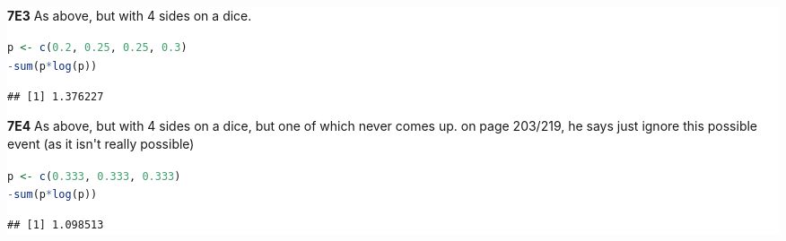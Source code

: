 **7E3**
As above, but with 4 sides on a dice.

```r
p <- c(0.2, 0.25, 0.25, 0.3)
-sum(p*log(p))
```

```
## [1] 1.376227
```
**7E4**
As above, but with 4 sides on a dice, but one of which never comes up.
on page 203/219, he says just ignore this possible event (as it isn't really possible)


```r
p <- c(0.333, 0.333, 0.333)
-sum(p*log(p))
```

```
## [1] 1.098513
```





